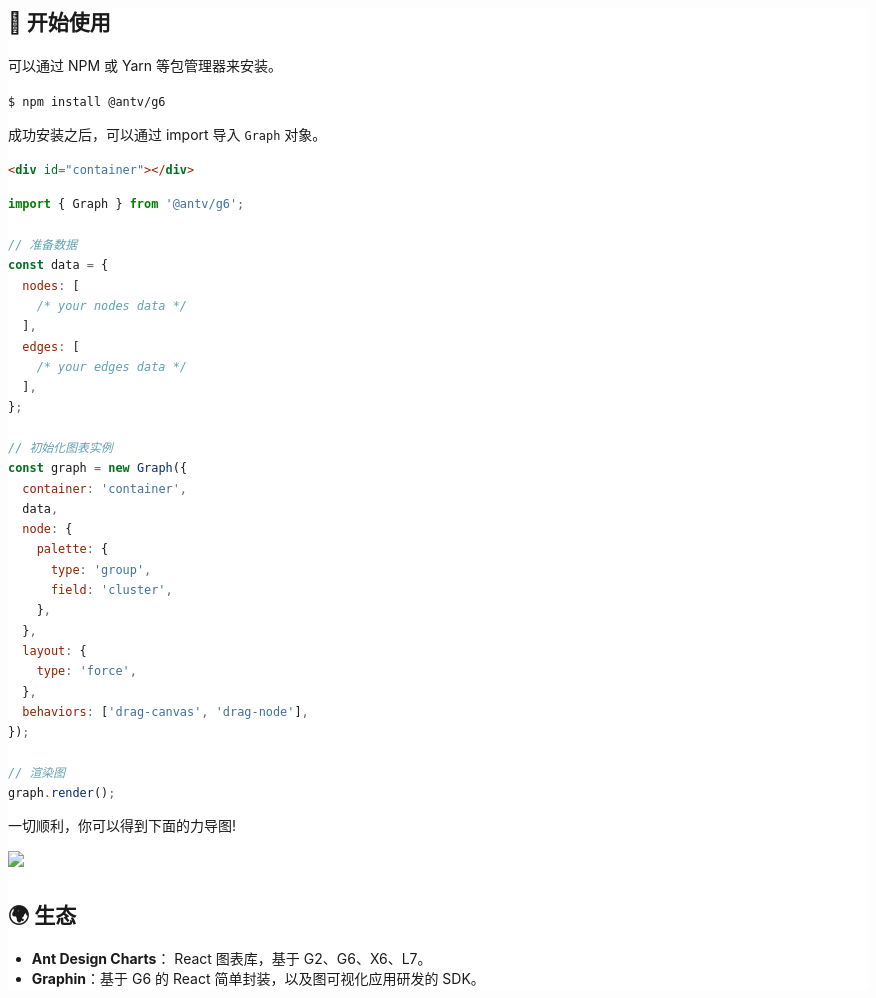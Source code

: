 ## 🔨 开始使用

可以通过 NPM 或 Yarn 等包管理器来安装。

```bash
$ npm install @antv/g6
```

成功安装之后，可以通过 import 导入 `Graph` 对象。

```html
<div id="container"></div>
```

```js
import { Graph } from '@antv/g6';

// 准备数据
const data = {
  nodes: [
    /* your nodes data */
  ],
  edges: [
    /* your edges data */
  ],
};

// 初始化图表实例
const graph = new Graph({
  container: 'container',
  data,
  node: {
    palette: {
      type: 'group',
      field: 'cluster',
    },
  },
  layout: {
    type: 'force',
  },
  behaviors: ['drag-canvas', 'drag-node'],
});

// 渲染图
graph.render();
```

一切顺利，你可以得到下面的力导图!

<img src="https://mdn.alipayobjects.com/huamei_qa8qxu/afts/img/A*ue4iTYurc6sAAAAAAAAAAAAADmJ7AQ/fmt.webp" height="300" />

## 🌍 生态

- **Ant Design Charts**： React 图表库，基于 G2、G6、X6、L7。
- **Graphin**：基于 G6 的 React 简单封装，以及图可视化应用研发的 SDK。
